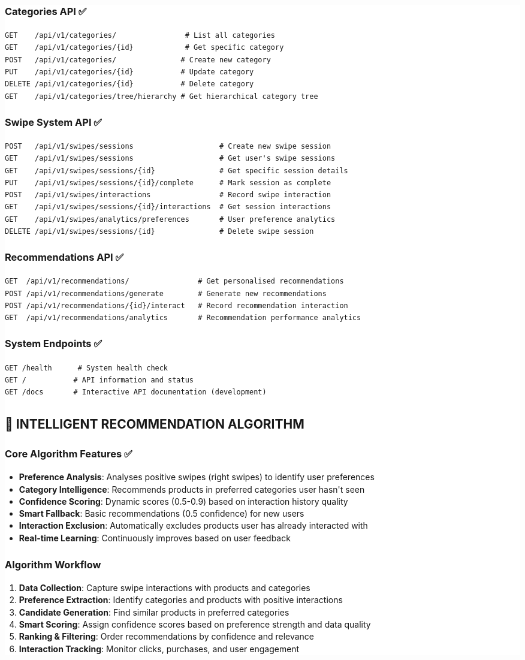 ### Categories API ✅
```
GET    /api/v1/categories/                # List all categories
GET    /api/v1/categories/{id}            # Get specific category
POST   /api/v1/categories/               # Create new category
PUT    /api/v1/categories/{id}           # Update category
DELETE /api/v1/categories/{id}           # Delete category
GET    /api/v1/categories/tree/hierarchy # Get hierarchical category tree
```

### Swipe System API ✅
```
POST   /api/v1/swipes/sessions                    # Create new swipe session
GET    /api/v1/swipes/sessions                    # Get user's swipe sessions
GET    /api/v1/swipes/sessions/{id}               # Get specific session details
PUT    /api/v1/swipes/sessions/{id}/complete      # Mark session as complete
POST   /api/v1/swipes/interactions                # Record swipe interaction
GET    /api/v1/swipes/sessions/{id}/interactions  # Get session interactions
GET    /api/v1/swipes/analytics/preferences       # User preference analytics
DELETE /api/v1/swipes/sessions/{id}               # Delete swipe session
```

### Recommendations API ✅
```
GET  /api/v1/recommendations/                # Get personalised recommendations
POST /api/v1/recommendations/generate        # Generate new recommendations  
POST /api/v1/recommendations/{id}/interact   # Record recommendation interaction
GET  /api/v1/recommendations/analytics       # Recommendation performance analytics
```

### System Endpoints ✅
```
GET /health      # System health check
GET /           # API information and status
GET /docs       # Interactive API documentation (development)
```

## 🧠 INTELLIGENT RECOMMENDATION ALGORITHM

### Core Algorithm Features ✅
- **Preference Analysis**: Analyses positive swipes (right swipes) to identify user preferences
- **Category Intelligence**: Recommends products in preferred categories user hasn't seen
- **Confidence Scoring**: Dynamic scores (0.5-0.9) based on interaction history quality
- **Smart Fallback**: Basic recommendations (0.5 confidence) for new users
- **Interaction Exclusion**: Automatically excludes products user has already interacted with
- **Real-time Learning**: Continuously improves based on user feedback

### Algorithm Workflow
1. **Data Collection**: Capture swipe interactions with products and categories
2. **Preference Extraction**: Identify categories and products with positive interactions
3. **Candidate Generation**: Find similar products in preferred categories
4. **Smart Scoring**: Assign confidence scores based on preference strength and data quality
5. **Ranking & Filtering**: Order recommendations by confidence and relevance
6. **Interaction Tracking**: Monitor clicks, purchases, and user engagement
